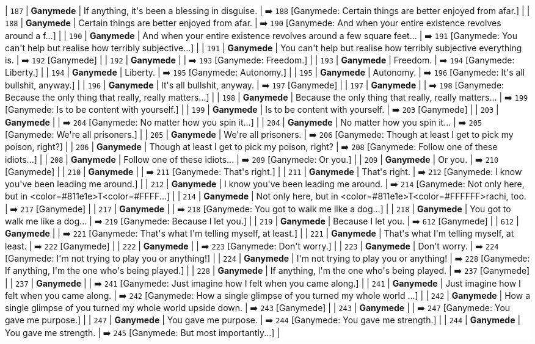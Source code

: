 | `187` | **Ganymede** | If anything, it's been a blessing in disguise\. | ➡️ `188` \[Ganymede: Certain things are better enjoyed from afar\.\] |
| `188` | **Ganymede** | Certain things are better enjoyed from afar\. | ➡️ `190` \[Ganymede: And when your entire existence revolves around a f\.\.\.\] |
| `190` | **Ganymede** | And when your entire existence revolves around a few square feet\.\.\. | ➡️ `191` \[Ganymede: You can't help but realise how terribly subjective\.\.\.\] |
| `191` | **Ganymede** | You can't help but realise how terribly subjective everything is\. | ➡️ `192` \[Ganymede\] |
| `192` | **Ganymede** |  | ➡️ `193` \[Ganymede: Freedom\.\] |
| `193` | **Ganymede** | Freedom\. | ➡️ `194` \[Ganymede: Liberty\.\] |
| `194` | **Ganymede** | Liberty\. | ➡️ `195` \[Ganymede: Autonomy\.\] |
| `195` | **Ganymede** | Autonomy\. | ➡️ `196` \[Ganymede: It's all bullshit, anyway\.\] |
| `196` | **Ganymede** | It's all bullshit, anyway\. | ➡️ `197` \[Ganymede\] |
| `197` | **Ganymede** |  | ➡️ `198` \[Ganymede: Because the only thing that really, really matters\.\.\.\] |
| `198` | **Ganymede** | Because the only thing that really, really matters\.\.\. | ➡️ `199` \[Ganymede: Is to be content with yourself\.\] |
| `199` | **Ganymede** | Is to be content with yourself\. | ➡️ `203` \[Ganymede\] |
| `203` | **Ganymede** |  | ➡️ `204` \[Ganymede: No matter how you spin it\.\.\.\] |
| `204` | **Ganymede** | No matter how you spin it\.\.\. | ➡️ `205` \[Ganymede: We're all prisoners\.\] |
| `205` | **Ganymede** | We're all prisoners\. | ➡️ `206` \[Ganymede: Though at least I get to pick my poison, right?\] |
| `206` | **Ganymede** | Though at least I get to pick my poison, right? | ➡️ `208` \[Ganymede: Follow one of these idiots\.\.\.\] |
| `208` | **Ganymede** | Follow one of these idiots\.\.\. | ➡️ `209` \[Ganymede: Or you\.\] |
| `209` | **Ganymede** | Or you\. | ➡️ `210` \[Ganymede\] |
| `210` | **Ganymede** |  | ➡️ `211` \[Ganymede: That's right\.\] |
| `211` | **Ganymede** | That's right\. | ➡️ `212` \[Ganymede: I know you've been leading me around\.\] |
| `212` | **Ganymede** | I know you've been leading me around\. | ➡️ `214` \[Ganymede: Not only here, but in <color=\#811e1e\>T<color=\#FFFF\.\.\.\] |
| `214` | **Ganymede** | Not only here, but in <color=\#811e1e\>T<color=\#FFFFFF\>rachi, too\. | ➡️ `217` \[Ganymede\] |
| `217` | **Ganymede** |  | ➡️ `218` \[Ganymede: You got to walk me like a dog\.\.\.\] |
| `218` | **Ganymede** | You got to walk me like a dog\.\.\. | ➡️ `219` \[Ganymede: Because I let you\.\] |
| `219` | **Ganymede** | Because I let you\. | ➡️ `612` \[Ganymede\] |
| `612` | **Ganymede** |  | ➡️ `221` \[Ganymede: That's what I'm telling myself, at least\.\] |
| `221` | **Ganymede** | That's what I'm telling myself, at least\. | ➡️ `222` \[Ganymede\] |
| `222` | **Ganymede** |  | ➡️ `223` \[Ganymede: Don't worry\.\] |
| `223` | **Ganymede** | Don't worry\. | ➡️ `224` \[Ganymede: I'm not trying to play you or anything\!\] |
| `224` | **Ganymede** | I'm not trying to play you or anything\! | ➡️ `228` \[Ganymede: If anything, I'm the one who's being played\.\] |
| `228` | **Ganymede** | If anything, I'm the one who's being played\. | ➡️ `237` \[Ganymede\] |
| `237` | **Ganymede** |  | ➡️ `241` \[Ganymede: Just imagine how I felt when you came along\.\] |
| `241` | **Ganymede** | Just imagine how I felt when you came along\. | ➡️ `242` \[Ganymede: How a single glimpse of you turned my whole world \.\.\.\] |
| `242` | **Ganymede** | How a single glimpse of you turned my whole world upside down\. | ➡️ `243` \[Ganymede\] |
| `243` | **Ganymede** |  | ➡️ `247` \[Ganymede: You gave me purpose\.\] |
| `247` | **Ganymede** | You gave me purpose\. | ➡️ `244` \[Ganymede: You gave me strength\.\] |
| `244` | **Ganymede** | You gave me strength\. | ➡️ `245` \[Ganymede: But most importantly\.\.\.\] |